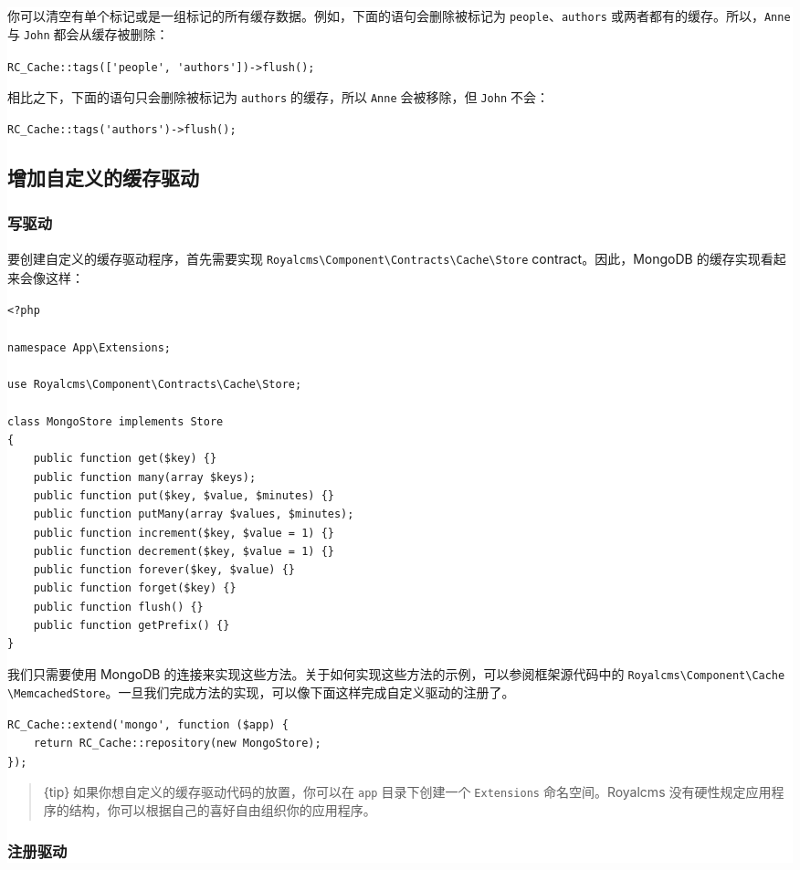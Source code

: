 你可以清空有单个标记或是一组标记的所有缓存数据。例如，下面的语句会删除被标记为 `people`、`authors` 或两者都有的缓存。所以，`Anne` 与 `John` 都会从缓存被删除：

````
RC_Cache::tags(['people', 'authors'])->flush();
````

相比之下，下面的语句只会删除被标记为 `authors` 的缓存，所以 `Anne` 会被移除，但 `John` 不会：

````
RC_Cache::tags('authors')->flush();
````

<a name="adding-custom-cache-drivers"></a>
## 增加自定义的缓存驱动

<a name="writing-the-driver"></a>
### 写驱动

要创建自定义的缓存驱动程序，首先需要实现 `Royalcms\Component\Contracts\Cache\Store` contract。因此，MongoDB 的缓存实现看起来会像这样：

````
<?php

namespace App\Extensions;

use Royalcms\Component\Contracts\Cache\Store;

class MongoStore implements Store
{
    public function get($key) {}
    public function many(array $keys);
    public function put($key, $value, $minutes) {}
    public function putMany(array $values, $minutes);
    public function increment($key, $value = 1) {}
    public function decrement($key, $value = 1) {}
    public function forever($key, $value) {}
    public function forget($key) {}
    public function flush() {}
    public function getPrefix() {}
}
````

我们只需要使用 MongoDB 的连接来实现这些方法。关于如何实现这些方法的示例，可以参阅框架源代码中的 `Royalcms\Component\Cache\MemcachedStore`。一旦我们完成方法的实现，可以像下面这样完成自定义驱动的注册了。

````
RC_Cache::extend('mongo', function ($app) {
    return RC_Cache::repository(new MongoStore);
});
````

> {tip} 如果你想自定义的缓存驱动代码的放置，你可以在 `app` 目录下创建一个 `Extensions` 命名空间。Royalcms 没有硬性规定应用程序的结构，你可以根据自己的喜好自由组织你的应用程序。

<a name="registering-the-driver"></a>
### 注册驱动
